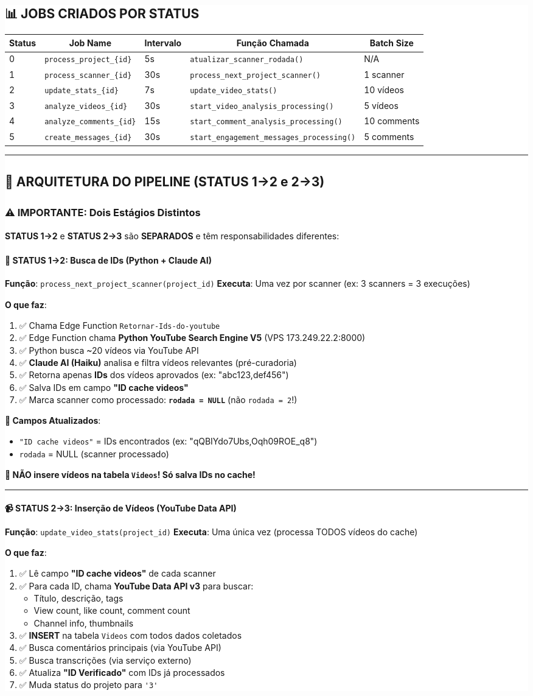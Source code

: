 
## 📊 JOBS CRIADOS POR STATUS

| Status | Job Name | Intervalo | Função Chamada | Batch Size |
|--------|----------|-----------|----------------|------------|
| 0 | `process_project_{id}` | 5s | `atualizar_scanner_rodada()` | N/A |
| 1 | `process_scanner_{id}` | 30s | `process_next_project_scanner()` | 1 scanner |
| 2 | `update_stats_{id}` | 7s | `update_video_stats()` | 10 vídeos |
| 3 | `analyze_videos_{id}` | 30s | `start_video_analysis_processing()` | 5 vídeos |
| 4 | `analyze_comments_{id}` | 15s | `start_comment_analysis_processing()` | 10 comments |
| 5 | `create_messages_{id}` | 30s | `start_engagement_messages_processing()` | 5 comments |

---

## 🧠 ARQUITETURA DO PIPELINE (STATUS 1→2 e 2→3)

### ⚠️ IMPORTANTE: Dois Estágios Distintos

**STATUS 1→2** e **STATUS 2→3** são **SEPARADOS** e têm responsabilidades diferentes:

#### 📡 **STATUS 1→2: Busca de IDs (Python + Claude AI)**
**Função**: `process_next_project_scanner(project_id)`
**Executa**: Uma vez por scanner (ex: 3 scanners = 3 execuções)

**O que faz**:
1. ✅ Chama Edge Function `Retornar-Ids-do-youtube`
2. ✅ Edge Function chama **Python YouTube Search Engine V5** (VPS 173.249.22.2:8000)
3. ✅ Python busca ~20 vídeos via YouTube API
4. ✅ **Claude AI (Haiku)** analisa e filtra vídeos relevantes (pré-curadoria)
5. ✅ Retorna apenas **IDs** dos vídeos aprovados (ex: "abc123,def456")
6. ✅ Salva IDs em campo **"ID cache videos"**
7. ✅ Marca scanner como processado: **`rodada = NULL`** (não `rodada = 2`!)

**📌 Campos Atualizados**:
- `"ID cache videos"` = IDs encontrados (ex: "qQBIYdo7Ubs,Oqh09ROE_q8")
- `rodada` = NULL (scanner processado)

**🚨 NÃO insere vídeos na tabela `Videos`! Só salva IDs no cache!**

---

#### 📹 **STATUS 2→3: Inserção de Vídeos (YouTube Data API)**
**Função**: `update_video_stats(project_id)`
**Executa**: Uma única vez (processa TODOS vídeos do cache)

**O que faz**:
1. ✅ Lê campo **"ID cache videos"** de cada scanner
2. ✅ Para cada ID, chama **YouTube Data API v3** para buscar:
   - Título, descrição, tags
   - View count, like count, comment count
   - Channel info, thumbnails
3. ✅ **INSERT** na tabela `Videos` com todos dados coletados
4. ✅ Busca comentários principais (via YouTube API)
5. ✅ Busca transcrições (via serviço externo)
6. ✅ Atualiza **"ID Verificado"** com IDs já processados
7. ✅ Muda status do projeto para `'3'`
